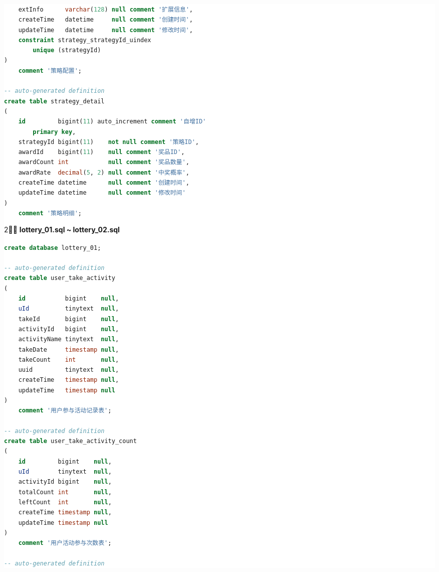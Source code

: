 ```sql
    extInfo      varchar(128) null comment '扩展信息',
    createTime   datetime     null comment '创建时间',
    updateTime   datetime     null comment '修改时间',
    constraint strategy_strategyId_uindex
        unique (strategyId)
)
    comment '策略配置';

-- auto-generated definition
create table strategy_detail
(
    id         bigint(11) auto_increment comment '自增ID'
        primary key,
    strategyId bigint(11)    not null comment '策略ID',
    awardId    bigint(11)    null comment '奖品ID',
    awardCount int           null comment '奖品数量',
    awardRate  decimal(5, 2) null comment '中奖概率',
    createTime datetime      null comment '创建时间',
    updateTime datetime      null comment '修改时间'
)
    comment '策略明细';

```



2⃣️： **lottery_01.sql ~ lottery_02.sql**

```sql
create database lottery_01;

-- auto-generated definition
create table user_take_activity
(
    id           bigint    null,
    uId          tinytext  null,
    takeId       bigint    null,
    activityId   bigint    null,
    activityName tinytext  null,
    takeDate     timestamp null,
    takeCount    int       null,
    uuid         tinytext  null,
    createTime   timestamp null,
    updateTime   timestamp null
)
    comment '用户参与活动记录表';

-- auto-generated definition
create table user_take_activity_count
(
    id         bigint    null,
    uId        tinytext  null,
    activityId bigint    null,
    totalCount int       null,
    leftCount  int       null,
    createTime timestamp null,
    updateTime timestamp null
)
    comment '用户活动参与次数表';

-- auto-generated definition
```